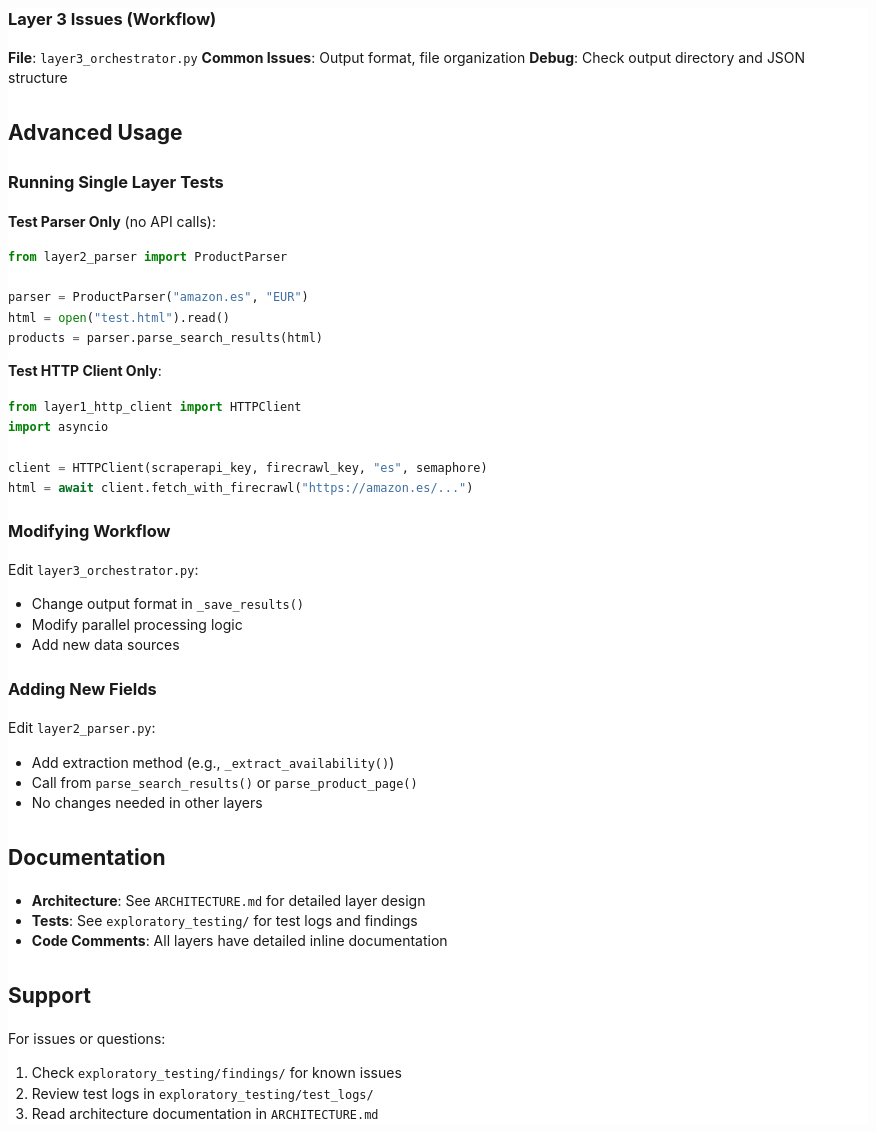 ### Layer 3 Issues (Workflow)
**File**: `layer3_orchestrator.py`
**Common Issues**: Output format, file organization
**Debug**: Check output directory and JSON structure

## Advanced Usage

### Running Single Layer Tests

**Test Parser Only** (no API calls):
```python
from layer2_parser import ProductParser

parser = ProductParser("amazon.es", "EUR")
html = open("test.html").read()
products = parser.parse_search_results(html)
```

**Test HTTP Client Only**:
```python
from layer1_http_client import HTTPClient
import asyncio

client = HTTPClient(scraperapi_key, firecrawl_key, "es", semaphore)
html = await client.fetch_with_firecrawl("https://amazon.es/...")
```

### Modifying Workflow

Edit `layer3_orchestrator.py`:
- Change output format in `_save_results()`
- Modify parallel processing logic
- Add new data sources

### Adding New Fields

Edit `layer2_parser.py`:
- Add extraction method (e.g., `_extract_availability()`)
- Call from `parse_search_results()` or `parse_product_page()`
- No changes needed in other layers

## Documentation

- **Architecture**: See `ARCHITECTURE.md` for detailed layer design
- **Tests**: See `exploratory_testing/` for test logs and findings
- **Code Comments**: All layers have detailed inline documentation

## Support

For issues or questions:
1. Check `exploratory_testing/findings/` for known issues
2. Review test logs in `exploratory_testing/test_logs/`
3. Read architecture documentation in `ARCHITECTURE.md`
